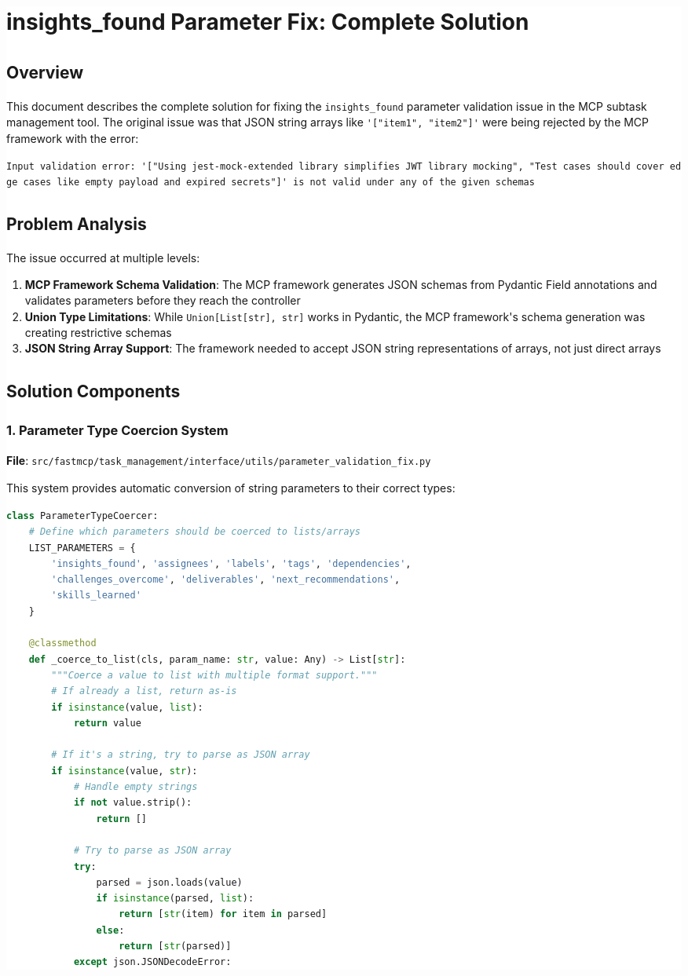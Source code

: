 # insights_found Parameter Fix: Complete Solution

## Overview

This document describes the complete solution for fixing the `insights_found` parameter validation issue in the MCP subtask management tool. The original issue was that JSON string arrays like `'["item1", "item2"]'` were being rejected by the MCP framework with the error:

```
Input validation error: '["Using jest-mock-extended library simplifies JWT library mocking", "Test cases should cover edge cases like empty payload and expired secrets"]' is not valid under any of the given schemas
```

## Problem Analysis

The issue occurred at multiple levels:

1. **MCP Framework Schema Validation**: The MCP framework generates JSON schemas from Pydantic Field annotations and validates parameters before they reach the controller
2. **Union Type Limitations**: While `Union[List[str], str]` works in Pydantic, the MCP framework's schema generation was creating restrictive schemas
3. **JSON String Array Support**: The framework needed to accept JSON string representations of arrays, not just direct arrays

## Solution Components

### 1. Parameter Type Coercion System

**File**: `src/fastmcp/task_management/interface/utils/parameter_validation_fix.py`

This system provides automatic conversion of string parameters to their correct types:

```python
class ParameterTypeCoercer:
    # Define which parameters should be coerced to lists/arrays
    LIST_PARAMETERS = {
        'insights_found', 'assignees', 'labels', 'tags', 'dependencies',
        'challenges_overcome', 'deliverables', 'next_recommendations',
        'skills_learned'
    }
    
    @classmethod
    def _coerce_to_list(cls, param_name: str, value: Any) -> List[str]:
        """Coerce a value to list with multiple format support."""
        # If already a list, return as-is
        if isinstance(value, list):
            return value
            
        # If it's a string, try to parse as JSON array
        if isinstance(value, str):
            # Handle empty strings
            if not value.strip():
                return []
            
            # Try to parse as JSON array
            try:
                parsed = json.loads(value)
                if isinstance(parsed, list):
                    return [str(item) for item in parsed]
                else:
                    return [str(parsed)]
            except json.JSONDecodeError:
```